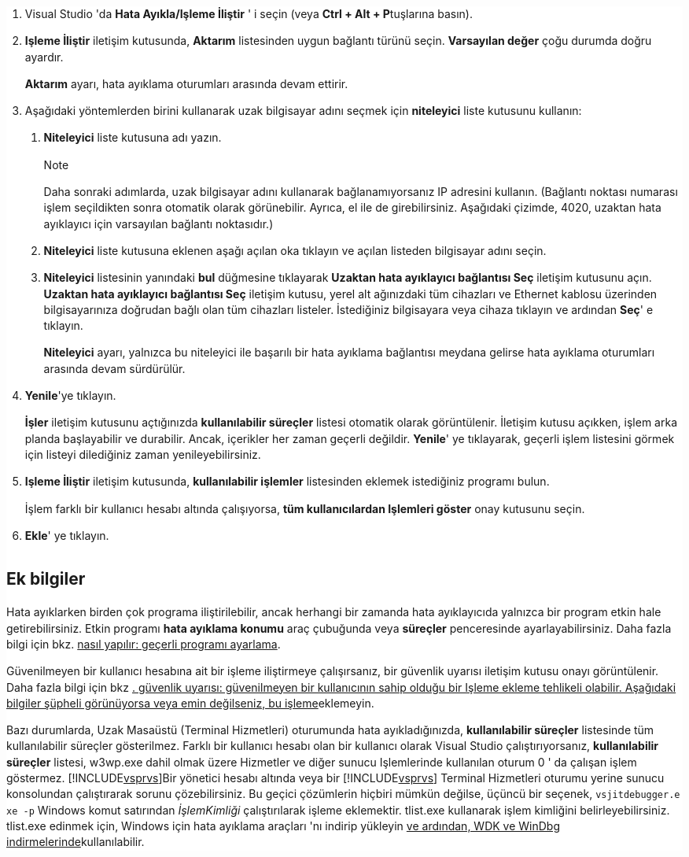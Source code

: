 1. Visual Studio 'da **Hata Ayıkla/Işleme İliştir** ' i seçin (veya **Ctrl + Alt + P**tuşlarına basın).

2. **Işleme İliştir** iletişim kutusunda, **Aktarım** listesinden uygun bağlantı türünü seçin. **Varsayılan değer** çoğu durumda doğru ayardır.

   **Aktarım** ayarı, hata ayıklama oturumları arasında devam ettirir.

3. Aşağıdaki yöntemlerden birini kullanarak uzak bilgisayar adını seçmek için **niteleyici** liste kutusunu kullanın:

   1. **Niteleyici** liste kutusuna adı yazın.

      > [!NOTE]
      > Daha sonraki adımlarda, uzak bilgisayar adını kullanarak bağlanamıyorsanız IP adresini kullanın. (Bağlantı noktası numarası işlem seçildikten sonra otomatik olarak görünebilir. Ayrıca, el ile de girebilirsiniz. Aşağıdaki çizimde, 4020, uzaktan hata ayıklayıcı için varsayılan bağlantı noktasıdır.)

   2. **Niteleyici** liste kutusuna eklenen aşağı açılan oka tıklayın ve açılan listeden bilgisayar adını seçin.

   3. **Niteleyici** listesinin yanındaki **bul** düğmesine tıklayarak **Uzaktan hata ayıklayıcı bağlantısı Seç** iletişim kutusunu açın. **Uzaktan hata ayıklayıcı bağlantısı Seç** iletişim kutusu, yerel alt ağınızdaki tüm cihazları ve Ethernet kablosu üzerinden bilgisayarınıza doğrudan bağlı olan tüm cihazları listeler. İstediğiniz bilgisayara veya cihaza tıklayın ve ardından **Seç**' e tıklayın.

      **Niteleyici** ayarı, yalnızca bu niteleyici ile başarılı bir hata ayıklama bağlantısı meydana gelirse hata ayıklama oturumları arasında devam sürdürülür.

4. **Yenile**'ye tıklayın.

     **İşler** iletişim kutusunu açtığınızda **kullanılabilir süreçler** listesi otomatik olarak görüntülenir. İletişim kutusu açıkken, işlem arka planda başlayabilir ve durabilir. Ancak, içerikler her zaman geçerli değildir. **Yenile**' ye tıklayarak, geçerli işlem listesini görmek için listeyi dilediğiniz zaman yenileyebilirsiniz.

5. **Işleme İliştir** iletişim kutusunda, **kullanılabilir işlemler** listesinden eklemek istediğiniz programı bulun.

    İşlem farklı bir kullanıcı hesabı altında çalışıyorsa, **tüm kullanıcılardan Işlemleri göster** onay kutusunu seçin.

6. **Ekle**' ye tıklayın.

## <a name="additional-info"></a>Ek bilgiler

Hata ayıklarken birden çok programa iliştirilebilir, ancak herhangi bir zamanda hata ayıklayıcıda yalnızca bir program etkin hale getirebilirsiniz. Etkin programı **hata ayıklama konumu** araç çubuğunda veya **süreçler** penceresinde ayarlayabilirsiniz. Daha fazla bilgi için bkz. [nasıl yapılır: geçerli programı ayarlama](https://msdn.microsoft.com/7e1d7fa5-0e40-44cf-8c41-d3dba31c969e).

Güvenilmeyen bir kullanıcı hesabına ait bir işleme iliştirmeye çalışırsanız, bir güvenlik uyarısı iletişim kutusu onayı görüntülenir. Daha fazla bilgi için bkz [. güvenlik uyarısı: güvenilmeyen bir kullanıcının sahip olduğu bir Işleme ekleme tehlikeli olabilir. Aşağıdaki bilgiler şüpheli görünüyorsa veya emin değilseniz, bu işleme](/visualstudio/debugger/security-warning-attaching-to-a-process-owned-by-an-untrusted-user?view=vs-2015)eklemeyin.

Bazı durumlarda, Uzak Masaüstü (Terminal Hizmetleri) oturumunda hata ayıkladığınızda, **kullanılabilir süreçler** listesinde tüm kullanılabilir süreçler gösterilmez. Farklı bir kullanıcı hesabı olan bir kullanıcı olarak Visual Studio çalıştırıyorsanız, **kullanılabilir süreçler** listesi, w3wp.exe dahil olmak üzere Hizmetler ve diğer sunucu Işlemlerinde kullanılan oturum 0 ' da çalışan işlem göstermez. [!INCLUDE[vsprvs](../includes/vsprvs-md.md)]Bir yönetici hesabı altında veya bir [!INCLUDE[vsprvs](../includes/vsprvs-md.md)] Terminal Hizmetleri oturumu yerine sunucu konsolundan çalıştırarak sorunu çözebilirsiniz. Bu geçici çözümlerin hiçbiri mümkün değilse, üçüncü bir seçenek, `vsjitdebugger.exe -p` Windows komut satırından *İşlemKimliği* çalıştırılarak işleme eklemektir. tlist.exe kullanarak işlem kimliğini belirleyebilirsiniz. tlist.exe edinmek için, Windows için hata ayıklama araçları 'nı indirip yükleyin  [ve ardından, WDK ve WinDbg indirmelerinde](/windows-hardware/drivers/dashboard/)kullanılabilir.
